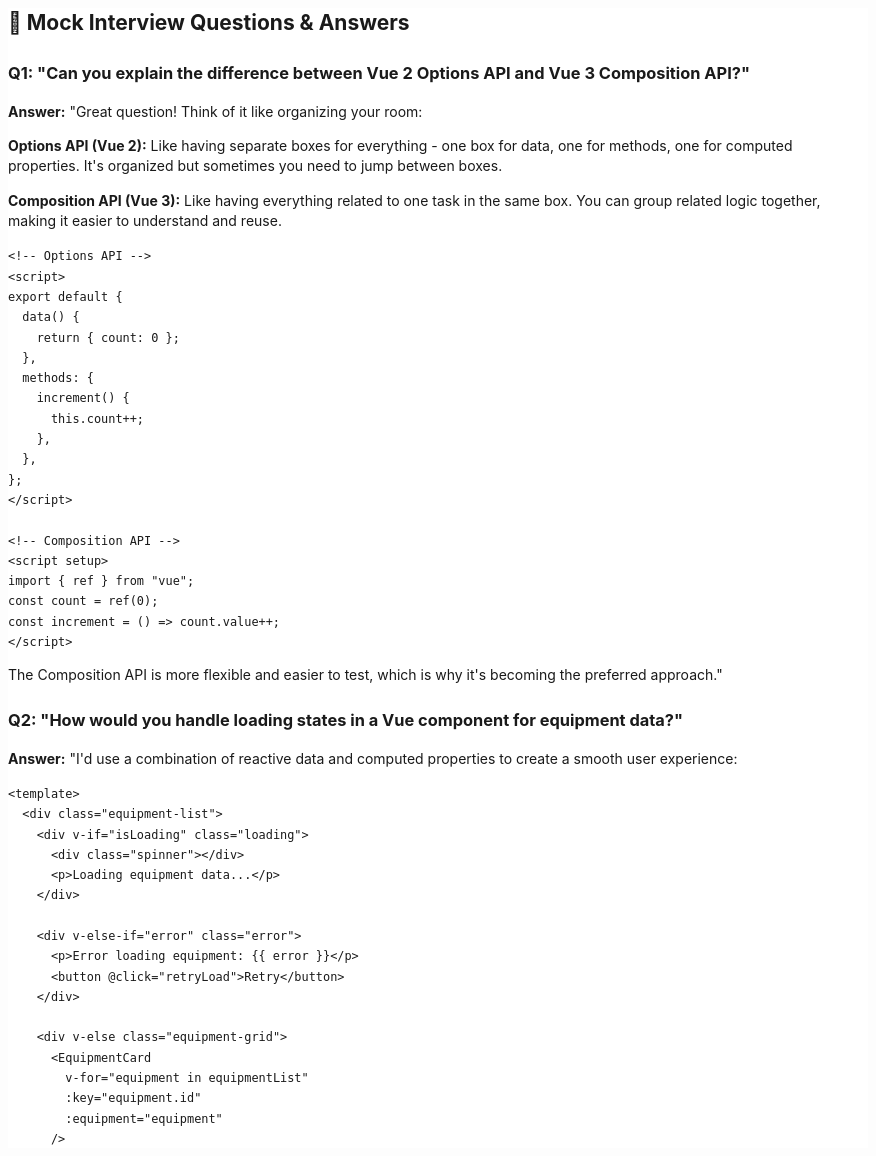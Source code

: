 
## 🎯 Mock Interview Questions & Answers

### Q1: "Can you explain the difference between Vue 2 Options API and Vue 3 Composition API?"

**Answer:**
"Great question! Think of it like organizing your room:

**Options API (Vue 2):** Like having separate boxes for everything - one box for data, one for methods, one for computed properties. It's organized but sometimes you need to jump between boxes.

**Composition API (Vue 3):** Like having everything related to one task in the same box. You can group related logic together, making it easier to understand and reuse.

```vue
<!-- Options API -->
<script>
export default {
  data() {
    return { count: 0 };
  },
  methods: {
    increment() {
      this.count++;
    },
  },
};
</script>

<!-- Composition API -->
<script setup>
import { ref } from "vue";
const count = ref(0);
const increment = () => count.value++;
</script>
```

The Composition API is more flexible and easier to test, which is why it's becoming the preferred approach."

### Q2: "How would you handle loading states in a Vue component for equipment data?"

**Answer:**
"I'd use a combination of reactive data and computed properties to create a smooth user experience:

```vue
<template>
  <div class="equipment-list">
    <div v-if="isLoading" class="loading">
      <div class="spinner"></div>
      <p>Loading equipment data...</p>
    </div>

    <div v-else-if="error" class="error">
      <p>Error loading equipment: {{ error }}</p>
      <button @click="retryLoad">Retry</button>
    </div>

    <div v-else class="equipment-grid">
      <EquipmentCard
        v-for="equipment in equipmentList"
        :key="equipment.id"
        :equipment="equipment"
      />
```